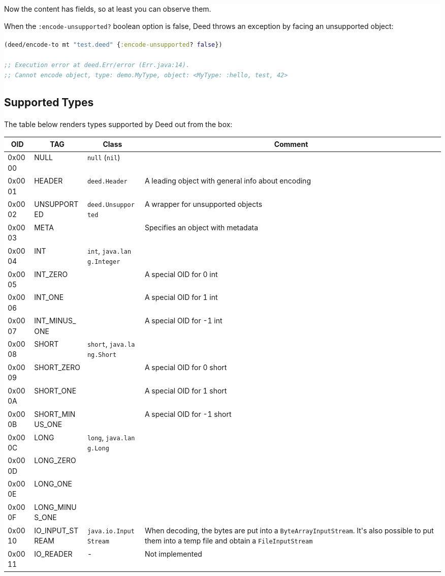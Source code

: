 Now the content has fields, so at least you can observe them.

When the `:encode-unsupported?` boolean option is false, Deed throws an
exception by facing an unsupported object:

~~~clojure
(deed/encode-to mt "test.deed" {:encode-unsupported? false})

;; Execution error at deed.Err/error (Err.java:14).
;; Cannot encode object, type: demo.MyType, object: <MyType: :hello, test, 42>
~~~

## Supported Types

The table below renders types supported by Deed out from the box:

| OID    | TAG                  | Class                                  | Comment                                                                                                                                                                                            |
|--------|----------------------|----------------------------------------|----------------------------------------------------------------------------------------------------------------------------------------------------------------------------------------------------|
| 0x0000 | NULL                 | `null` (`nil`)                         |                                                                                                                                                                                                    |
| 0x0001 | HEADER               | `deed.Header`                          | A leading object with general info about encoding                                                                                                                                                  |
| 0x0002 | UNSUPPORTED          | `deed.Unsupported`                     | A wrapper for unsupported objects                                                                                                                                                                  |
| 0x0003 | META                 |                                        | Specifies an object with metadata                                                                                                                                                                  |
| 0x0004 | INT                  | `int`, `java.lang.Integer`             |                                                                                                                                                                                                    |
| 0x0005 | INT_ZERO             |                                        | A special OID for 0 int                                                                                                                                                                            |
| 0x0006 | INT_ONE              |                                        | A special OID for 1 int                                                                                                                                                                            |
| 0x0007 | INT_MINUS_ONE        |                                        | A special OID for -1 int                                                                                                                                                                           |
| 0x0008 | SHORT                | `short`, `java.lang.Short`             |                                                                                                                                                                                                    |
| 0x0009 | SHORT_ZERO           |                                        | A special OID for 0 short                                                                                                                                                                          |
| 0x000A | SHORT_ONE            |                                        | A special OID for 1 short                                                                                                                                                                          |
| 0x000B | SHORT_MINUS_ONE      |                                        | A special OID for -1 short                                                                                                                                                                         |
| 0x000C | LONG                 | `long`, `java.lang.Long`               |                                                                                                                                                                                                    |
| 0x000D | LONG_ZERO            |                                        |                                                                                                                                                                                                    |
| 0x000E | LONG_ONE             |                                        |                                                                                                                                                                                                    |
| 0x000F | LONG_MINUS_ONE       |                                        |                                                                                                                                                                                                    |
| 0x0010 | IO_INPUT_STREAM      | `java.io.InputStream`                  | When decoding, the bytes are put into a `ByteArrayInputStream`. It's also possible to put them into a temp file and obtain a `FileInputStream`                                                     |
| 0x0011 | IO_READER            | -                                      | Not implemented                                                                                                                                                                                    |